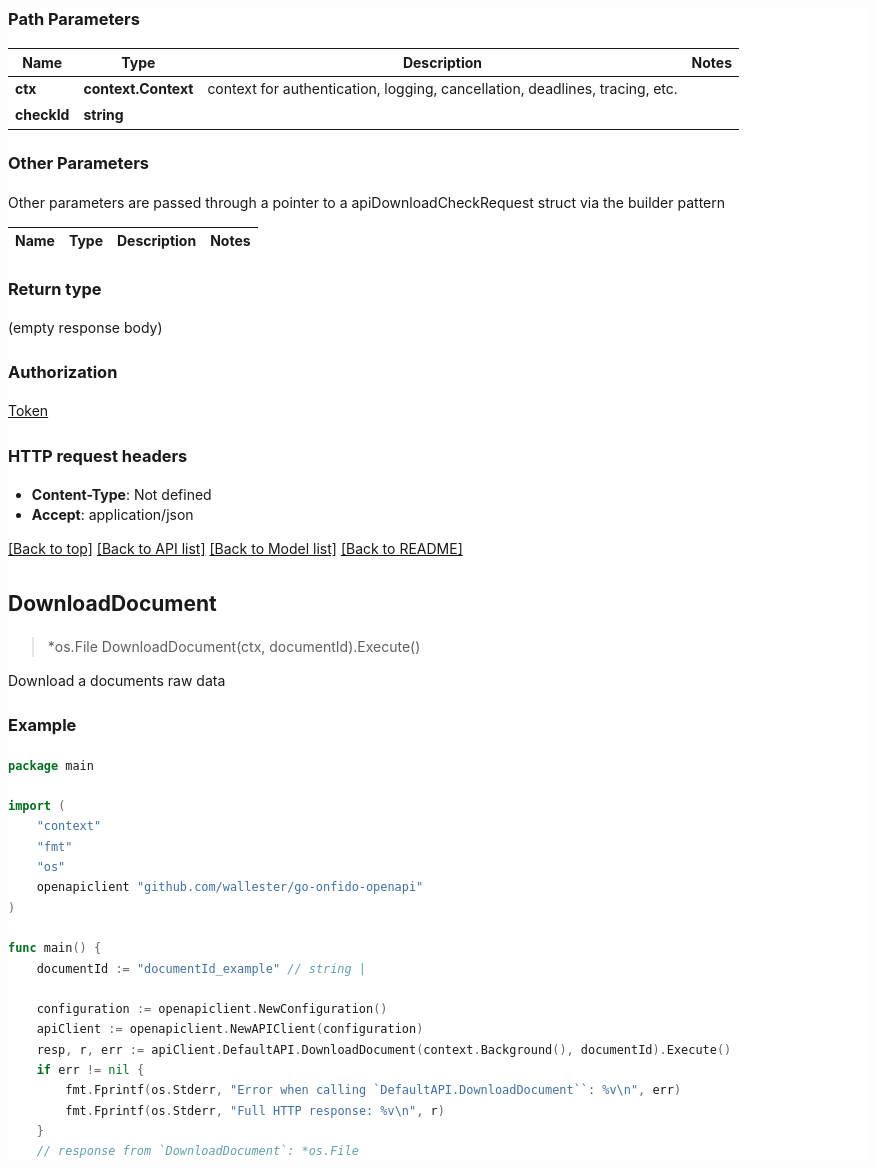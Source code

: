 ### Path Parameters


Name | Type | Description  | Notes
------------- | ------------- | ------------- | -------------
**ctx** | **context.Context** | context for authentication, logging, cancellation, deadlines, tracing, etc.
**checkId** | **string** |  | 

### Other Parameters

Other parameters are passed through a pointer to a apiDownloadCheckRequest struct via the builder pattern


Name | Type | Description  | Notes
------------- | ------------- | ------------- | -------------


### Return type

 (empty response body)

### Authorization

[Token](../README.md#Token)

### HTTP request headers

- **Content-Type**: Not defined
- **Accept**: application/json

[[Back to top]](#) [[Back to API list]](../README.md#documentation-for-api-endpoints)
[[Back to Model list]](../README.md#documentation-for-models)
[[Back to README]](../README.md)


## DownloadDocument

> *os.File DownloadDocument(ctx, documentId).Execute()

Download a documents raw data

### Example

```go
package main

import (
	"context"
	"fmt"
	"os"
	openapiclient "github.com/wallester/go-onfido-openapi"
)

func main() {
	documentId := "documentId_example" // string | 

	configuration := openapiclient.NewConfiguration()
	apiClient := openapiclient.NewAPIClient(configuration)
	resp, r, err := apiClient.DefaultAPI.DownloadDocument(context.Background(), documentId).Execute()
	if err != nil {
		fmt.Fprintf(os.Stderr, "Error when calling `DefaultAPI.DownloadDocument``: %v\n", err)
		fmt.Fprintf(os.Stderr, "Full HTTP response: %v\n", r)
	}
	// response from `DownloadDocument`: *os.File
```